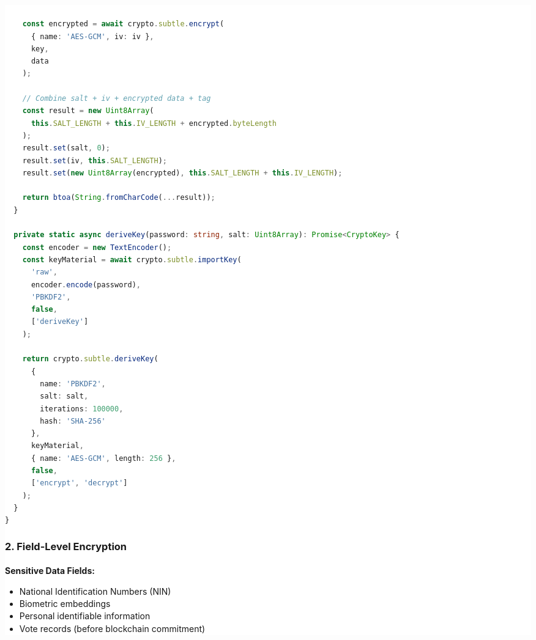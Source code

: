 ```typescript
    
    const encrypted = await crypto.subtle.encrypt(
      { name: 'AES-GCM', iv: iv },
      key,
      data
    );
    
    // Combine salt + iv + encrypted data + tag
    const result = new Uint8Array(
      this.SALT_LENGTH + this.IV_LENGTH + encrypted.byteLength
    );
    result.set(salt, 0);
    result.set(iv, this.SALT_LENGTH);
    result.set(new Uint8Array(encrypted), this.SALT_LENGTH + this.IV_LENGTH);
    
    return btoa(String.fromCharCode(...result));
  }

  private static async deriveKey(password: string, salt: Uint8Array): Promise<CryptoKey> {
    const encoder = new TextEncoder();
    const keyMaterial = await crypto.subtle.importKey(
      'raw',
      encoder.encode(password),
      'PBKDF2',
      false,
      ['deriveKey']
    );
    
    return crypto.subtle.deriveKey(
      {
        name: 'PBKDF2',
        salt: salt,
        iterations: 100000,
        hash: 'SHA-256'
      },
      keyMaterial,
      { name: 'AES-GCM', length: 256 },
      false,
      ['encrypt', 'decrypt']
    );
  }
}
```

### 2. Field-Level Encryption

**Sensitive Data Fields:**
- National Identification Numbers (NIN)
- Biometric embeddings
- Personal identifiable information
- Vote records (before blockchain commitment)
